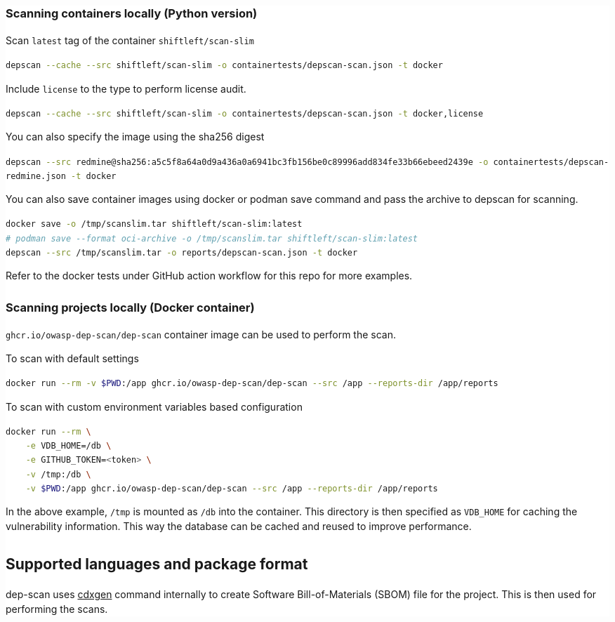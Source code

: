 ### Scanning containers locally (Python version)

Scan `latest` tag of the container `shiftleft/scan-slim`

```bash
depscan --cache --src shiftleft/scan-slim -o containertests/depscan-scan.json -t docker
```

Include `license` to the type to perform license audit.

```bash
depscan --cache --src shiftleft/scan-slim -o containertests/depscan-scan.json -t docker,license
```

You can also specify the image using the sha256 digest

```bash
depscan --src redmine@sha256:a5c5f8a64a0d9a436a0a6941bc3fb156be0c89996add834fe33b66ebeed2439e -o containertests/depscan-redmine.json -t docker
```

You can also save container images using docker or podman save command and pass the archive to depscan for scanning.

```bash
docker save -o /tmp/scanslim.tar shiftleft/scan-slim:latest
# podman save --format oci-archive -o /tmp/scanslim.tar shiftleft/scan-slim:latest
depscan --src /tmp/scanslim.tar -o reports/depscan-scan.json -t docker
```

Refer to the docker tests under GitHub action workflow for this repo for more examples.

### Scanning projects locally (Docker container)

`ghcr.io/owasp-dep-scan/dep-scan` container image can be used to perform the scan.

To scan with default settings

```bash
docker run --rm -v $PWD:/app ghcr.io/owasp-dep-scan/dep-scan --src /app --reports-dir /app/reports
```

To scan with custom environment variables based configuration

```bash
docker run --rm \
    -e VDB_HOME=/db \
    -e GITHUB_TOKEN=<token> \
    -v /tmp:/db \
    -v $PWD:/app ghcr.io/owasp-dep-scan/dep-scan --src /app --reports-dir /app/reports
```

In the above example, `/tmp` is mounted as `/db` into the container. This directory is then specified as `VDB_HOME` for caching the vulnerability information. This way the database can be cached and reused to improve performance.

## Supported languages and package format

dep-scan uses [cdxgen](https://github.com/CycloneDX/cdxgen) command internally to create Software Bill-of-Materials (SBOM) file for the project. This is then used for performing the scans.
